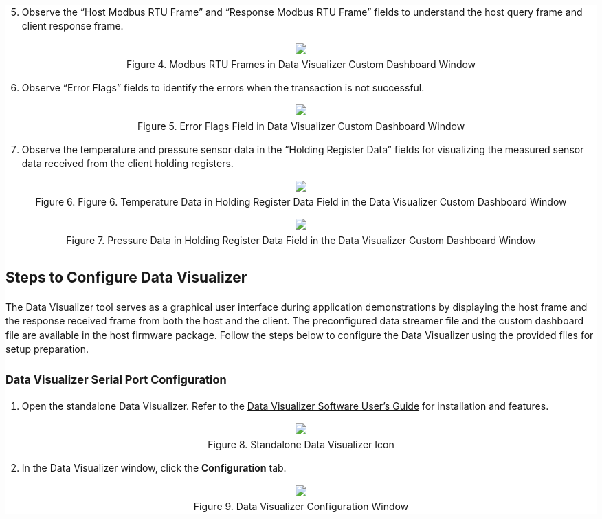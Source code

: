 5.	Observe the “Host Modbus RTU Frame” and “Response Modbus RTU Frame” fields to understand the host query frame and client response frame.

<p align="center">
  <img width=auto height=auto src="images/DVCstmbrdRTUFrames.jpg">
  <br>Figure 4. Modbus RTU Frames in Data Visualizer Custom Dashboard Window<br>
</p>

6.	Observe “Error Flags” fields to identify the errors when the transaction is not successful.

<p align="center">
  <img width=auto height=auto src="images/DVCstmBrdErrorData.jpg">
  <br>Figure 5. Error Flags Field in Data Visualizer Custom Dashboard Window<br>
</p>

7.	Observe the temperature and pressure sensor data in the “Holding Register Data” fields for visualizing the measured sensor data received from the client holding registers.

<p align="center">
  <img width=auto height=auto src="images/DVCstmBrdTemp.jpg">
  <br>Figure 6. Figure 6. Temperature Data in Holding Register Data Field in the Data Visualizer Custom Dashboard Window<br>
</p>

<p align="center">
  <img width=auto height=auto src="images/DVCstmBrdPress.jpg">
  <br>Figure 7. Pressure Data in Holding Register Data Field in the Data Visualizer Custom Dashboard Window<br>
</p>


## Steps to Configure Data Visualizer

The Data Visualizer tool serves as a graphical user interface during application demonstrations by displaying the host frame and the response received frame from both the host and the client. The preconfigured data streamer file and the custom dashboard file are available in the host firmware package. Follow the steps below to configure the Data Visualizer using the provided files for setup preparation.

### Data Visualizer Serial Port Configuration

1. Open the standalone Data Visualizer. Refer to the [Data Visualizer Software User’s Guide](https://www.microchip.com/DS40001903B) for installation and features.

<p align="center">
  <img width=auto height=auto src="images/DVIcon.png">
  <br>Figure 8. Standalone Data Visualizer Icon<br>
</p>

2.	In the Data Visualizer window, click the **Configuration** tab.

<p align="center">
  <img width=auto height=auto src="images/DVConfig.png">
  <br>Figure 9. Data Visualizer Configuration Window<br>
</p>

